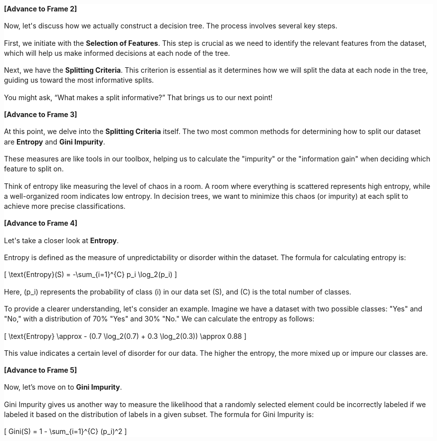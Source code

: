 **[Advance to Frame 2]**

Now, let's discuss how we actually construct a decision tree. The process involves several key steps.

First, we initiate with the **Selection of Features**. This step is crucial as we need to identify the relevant features from the dataset, which will help us make informed decisions at each node of the tree.

Next, we have the **Splitting Criteria**. This criterion is essential as it determines how we will split the data at each node in the tree, guiding us toward the most informative splits. 

You might ask, “What makes a split informative?” That brings us to our next point!

**[Advance to Frame 3]**

At this point, we delve into the **Splitting Criteria** itself. The two most common methods for determining how to split our dataset are **Entropy** and **Gini Impurity**. 

These measures are like tools in our toolbox, helping us to calculate the "impurity" or the "information gain" when deciding which feature to split on. 

Think of entropy like measuring the level of chaos in a room. A room where everything is scattered represents high entropy, while a well-organized room indicates low entropy. In decision trees, we want to minimize this chaos (or impurity) at each split to achieve more precise classifications.

**[Advance to Frame 4]**

Let's take a closer look at **Entropy**. 

Entropy is defined as the measure of unpredictability or disorder within the dataset. The formula for calculating entropy is:

\[
\text{Entropy}(S) = -\sum_{i=1}^{C} p_i \log_2(p_i)
\]

Here, \(p_i\) represents the probability of class \(i\) in our data set \(S\), and \(C\) is the total number of classes. 

To provide a clearer understanding, let's consider an example. Imagine we have a dataset with two possible classes: "Yes" and "No," with a distribution of 70% "Yes" and 30% "No." We can calculate the entropy as follows:

\[
\text{Entropy} \approx - (0.7 \log_2(0.7) + 0.3 \log_2(0.3)) \approx 0.88 
\]

This value indicates a certain level of disorder for our data. The higher the entropy, the more mixed up or impure our classes are.

**[Advance to Frame 5]**

Now, let’s move on to **Gini Impurity**. 

Gini Impurity gives us another way to measure the likelihood that a randomly selected element could be incorrectly labeled if we labeled it based on the distribution of labels in a given subset. The formula for Gini Impurity is:

\[
Gini(S) = 1 - \sum_{i=1}^{C} (p_i)^2
\]
